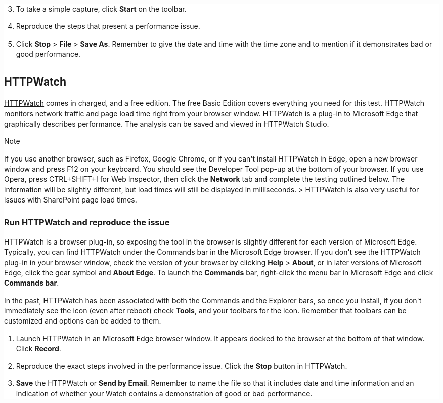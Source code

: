 3. To take a simple capture, click **Start** on the toolbar.

4. Reproduce the steps that present a performance issue.

5. Click **Stop** \> **File** \> **Save As**. Remember to give the date and time with the time zone and to mention if it demonstrates bad or good performance.

## HTTPWatch

[HTTPWatch](https://www.httpwatch.com/download/) comes in charged, and a free edition. The free Basic Edition covers everything you need for this test. HTTPWatch monitors network traffic and page load time right from your browser window. HTTPWatch is a plug-in to Microsoft Edge that graphically describes performance. The analysis can be saved and viewed in HTTPWatch Studio.

> [!NOTE]
> If you use another browser, such as Firefox, Google Chrome, or if you can't install HTTPWatch in Edge, open a new browser window and press F12 on your keyboard. You should see the Developer Tool pop-up at the bottom of your browser. If you use Opera, press CTRL+SHIFT+I for Web Inspector, then click the **Network** tab and complete the testing outlined below. The information will be slightly different, but load times will still be displayed in milliseconds. > HTTPWatch is also very useful for issues with SharePoint page load times.

### Run HTTPWatch and reproduce the issue

HTTPWatch is a browser plug-in, so exposing the tool in the browser is slightly different for each version of Microsoft Edge. Typically, you can find HTTPWatch under the Commands bar in the Microsoft Edge browser. If you don't see the HTTPWatch plug-in in your browser window, check the version of your browser by clicking **Help** \> **About**, or in later versions of Microsoft Edge, click the gear symbol and **About Edge**. To launch the **Commands** bar, right-click the menu bar in Microsoft Edge and click **Commands bar**.

In the past, HTTPWatch has been associated with both the Commands and the Explorer bars, so once you install, if you don't immediately see the icon (even after reboot) check **Tools**, and your toolbars for the icon. Remember that toolbars can be customized and options can be added to them.

1. Launch HTTPWatch in an Microsoft Edge browser window. It appears docked to the browser at the bottom of that window. Click **Record**.

2. Reproduce the exact steps involved in the performance issue. Click the **Stop** button in HTTPWatch.

3. **Save** the HTTPWatch or **Send by Email**. Remember to name the file so that it includes date and time information and an indication of whether your Watch contains a demonstration of good or bad performance.
